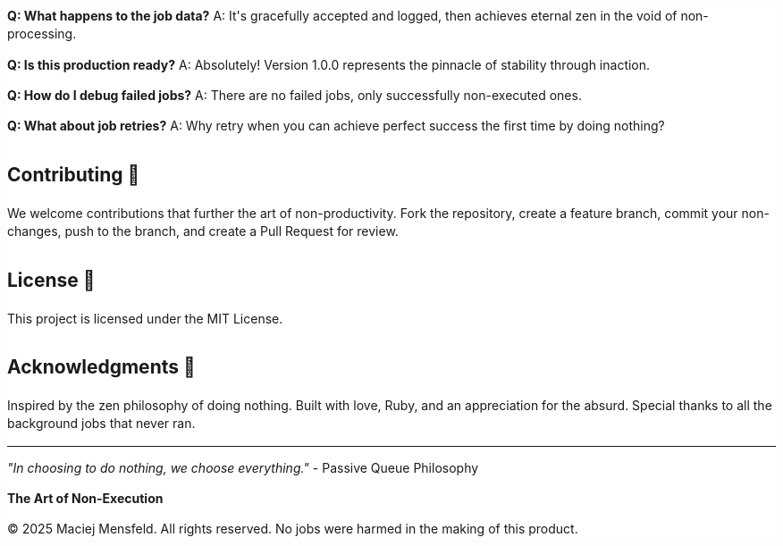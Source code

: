 **Q: What happens to the job data?**
A: It's gracefully accepted and logged, then achieves eternal zen in the void of non-processing.

**Q: Is this production ready?**
A: Absolutely! Version 1.0.0 represents the pinnacle of stability through inaction.

**Q: How do I debug failed jobs?**
A: There are no failed jobs, only successfully non-executed ones.

**Q: What about job retries?**
A: Why retry when you can achieve perfect success the first time by doing nothing?

## Contributing 🤝

We welcome contributions that further the art of non-productivity. Fork the repository, create a feature branch, commit your non-changes, push to the branch, and create a Pull Request for review.

## License 📄

This project is licensed under the MIT License.

## Acknowledgments 🙏

Inspired by the zen philosophy of doing nothing. Built with love, Ruby, and an appreciation for the absurd. Special thanks to all the background jobs that never ran.

---

*"In choosing to do nothing, we choose everything."* - Passive Queue Philosophy

**The Art of Non-Execution**

© 2025 Maciej Mensfeld. All rights reserved. No jobs were harmed in the making of this product.